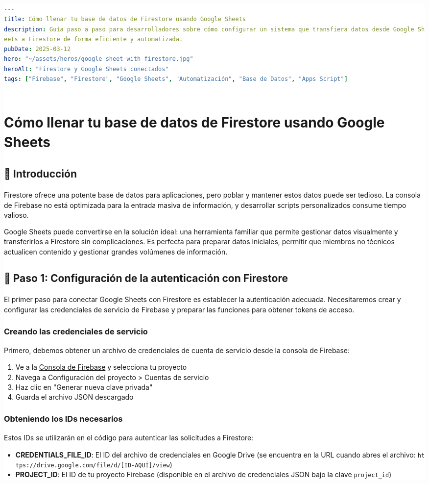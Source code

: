 ```yaml
---
title: Cómo llenar tu base de datos de Firestore usando Google Sheets
description: Guía paso a paso para desarrolladores sobre cómo configurar un sistema que transfiera datos desde Google Sheets a Firestore de forma eficiente y automatizada.
pubDate: 2025-03-12
hero: "~/assets/heros/google_sheet_with_firestore.jpg"
heroAlt: "Firestore y Google Sheets conectados"
tags: ["Firebase", "Firestore", "Google Sheets", "Automatización", "Base de Datos", "Apps Script"]
---
```


# Cómo llenar tu base de datos de Firestore usando Google Sheets

## 🚀 Introducción

Firestore ofrece una potente base de datos para aplicaciones, pero poblar y mantener estos datos puede ser tedioso. La consola de Firebase no está optimizada para la entrada masiva de información, y desarrollar scripts personalizados consume tiempo valioso.

Google Sheets puede convertirse en la solución ideal: una herramienta familiar que permite gestionar datos visualmente y transferirlos a Firestore sin complicaciones. Es perfecta para preparar datos iniciales, permitir que miembros no técnicos actualicen contenido y gestionar grandes volúmenes de información.

## 🔐 Paso 1: Configuración de la autenticación con Firestore

El primer paso para conectar Google Sheets con Firestore es establecer la autenticación adecuada. Necesitaremos crear y configurar las credenciales de servicio de Firebase y preparar las funciones para obtener tokens de acceso.

### Creando las credenciales de servicio

Primero, debemos obtener un archivo de credenciales de cuenta de servicio desde la consola de Firebase:

1. Ve a la [Consola de Firebase](https://console.firebase.google.com/) y selecciona tu proyecto
2. Navega a Configuración del proyecto > Cuentas de servicio
3. Haz clic en "Generar nueva clave privada"
4. Guarda el archivo JSON descargado

### Obteniendo los IDs necesarios

Estos IDs se utilizarán en el código para autenticar las solicitudes a Firestore:

- **CREDENTIALS_FILE_ID**: El ID del archivo de credenciales en Google Drive (se encuentra en la URL cuando abres el archivo: `https://drive.google.com/file/d/[ID-AQUÍ]/view`)
- **PROJECT_ID**: El ID de tu proyecto Firebase (disponible en el archivo de credenciales JSON bajo la clave `project_id`)

